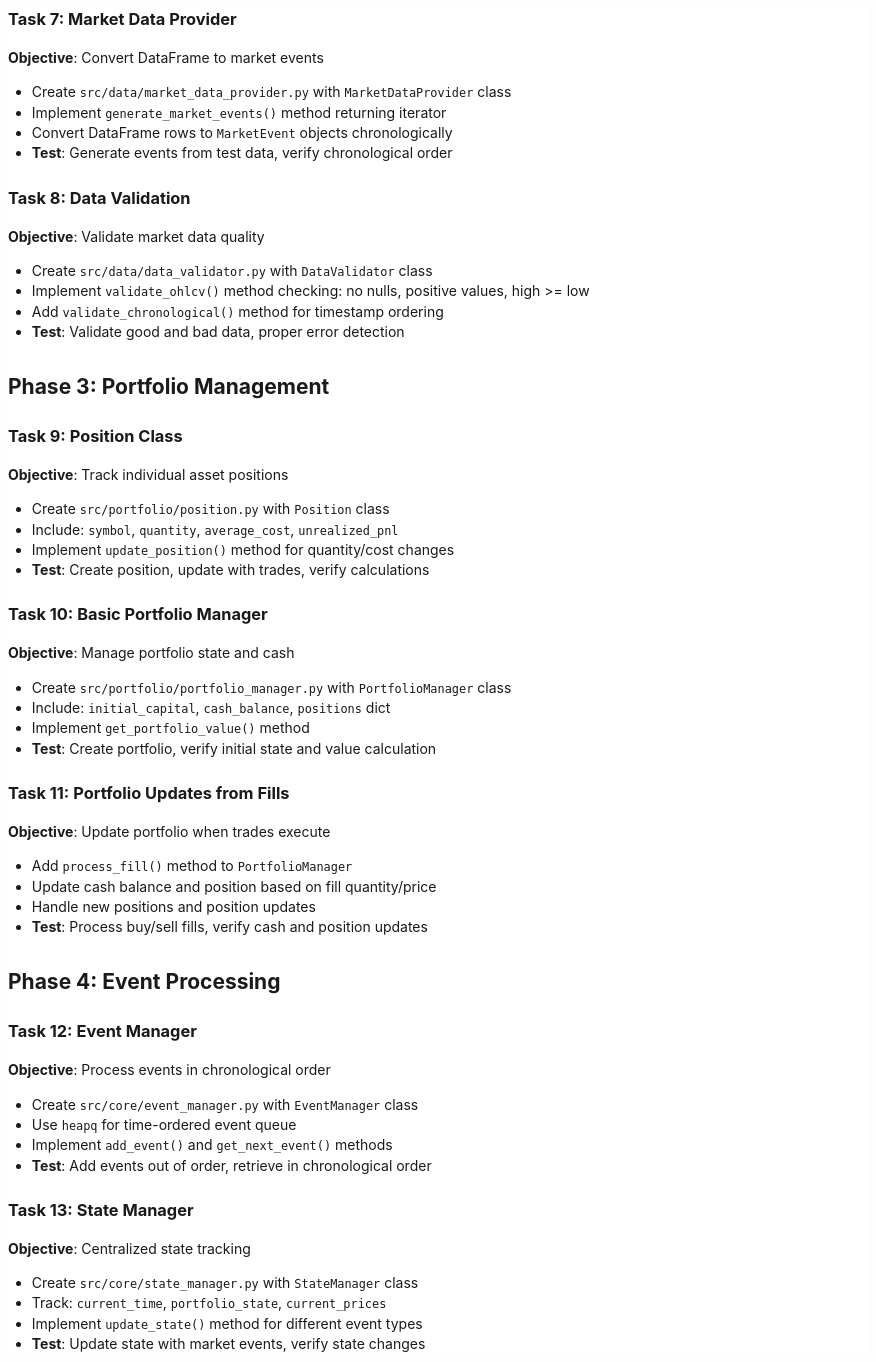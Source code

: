 ### Task 7: Market Data Provider
**Objective**: Convert DataFrame to market events
- Create `src/data/market_data_provider.py` with `MarketDataProvider` class
- Implement `generate_market_events()` method returning iterator
- Convert DataFrame rows to `MarketEvent` objects chronologically
- **Test**: Generate events from test data, verify chronological order

### Task 8: Data Validation
**Objective**: Validate market data quality
- Create `src/data/data_validator.py` with `DataValidator` class
- Implement `validate_ohlcv()` method checking: no nulls, positive values, high >= low
- Add `validate_chronological()` method for timestamp ordering
- **Test**: Validate good and bad data, proper error detection

## Phase 3: Portfolio Management

### Task 9: Position Class
**Objective**: Track individual asset positions
- Create `src/portfolio/position.py` with `Position` class
- Include: `symbol`, `quantity`, `average_cost`, `unrealized_pnl`
- Implement `update_position()` method for quantity/cost changes
- **Test**: Create position, update with trades, verify calculations

### Task 10: Basic Portfolio Manager
**Objective**: Manage portfolio state and cash
- Create `src/portfolio/portfolio_manager.py` with `PortfolioManager` class
- Include: `initial_capital`, `cash_balance`, `positions` dict
- Implement `get_portfolio_value()` method
- **Test**: Create portfolio, verify initial state and value calculation

### Task 11: Portfolio Updates from Fills
**Objective**: Update portfolio when trades execute
- Add `process_fill()` method to `PortfolioManager`
- Update cash balance and position based on fill quantity/price
- Handle new positions and position updates
- **Test**: Process buy/sell fills, verify cash and position updates

## Phase 4: Event Processing

### Task 12: Event Manager
**Objective**: Process events in chronological order
- Create `src/core/event_manager.py` with `EventManager` class
- Use `heapq` for time-ordered event queue
- Implement `add_event()` and `get_next_event()` methods
- **Test**: Add events out of order, retrieve in chronological order

### Task 13: State Manager
**Objective**: Centralized state tracking
- Create `src/core/state_manager.py` with `StateManager` class
- Track: `current_time`, `portfolio_state`, `current_prices`
- Implement `update_state()` method for different event types
- **Test**: Update state with market events, verify state changes
